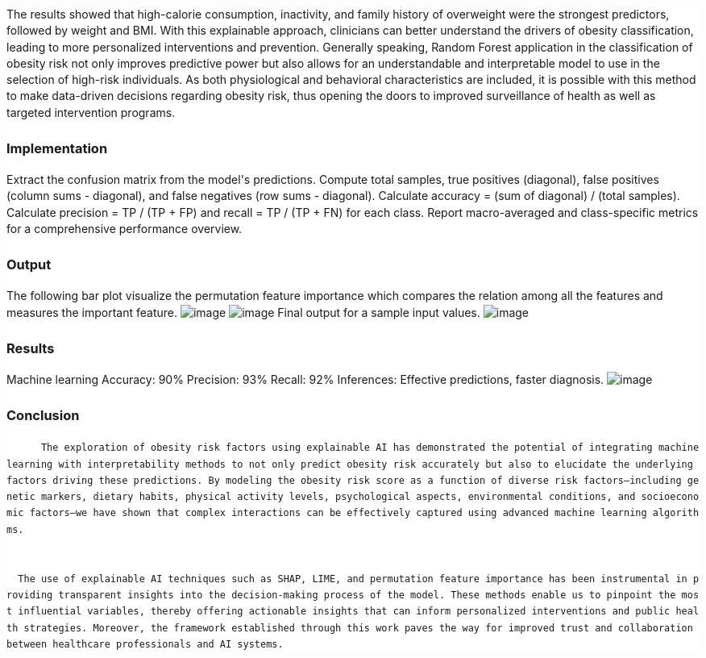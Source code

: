 
The results showed that high-calorie consumption, inactivity, and family history of overweight were the strongest predictors, followed by weight and BMI. With this explainable approach, clinicians can better understand the drivers of obesity classification, leading to more personalized interventions and prevention. Generally speaking, Random Forest application in the classification of obesity risk not only improves predictive power but also allows for an understandable and interpretable model to use in the selection of high-risk individuals. As both physiological and behavioral characteristics are included, it is possible with this method to make data-driven decisions regarding obesity risk, thus opening the doors to improved surveillance of health as well as targeted intervention programs.


### Implementation
Extract the confusion matrix from the model's predictions.
Compute total samples, true positives (diagonal), false positives (column sums - diagonal), and false negatives (row sums - diagonal).
Calculate accuracy = (sum of diagonal) / (total samples).
Calculate precision = TP / (TP + FP) and recall = TP / (TP + FN) for each class.
Report macro-averaged and class-specific metrics for a comprehensive performance overview.

### Output
The following bar plot visualize the permutation feature importance which compares the relation among all the features and measures the important feature.
![image](https://github.com/user-attachments/assets/84cd91dc-b1fa-4e7f-8616-3976a239a660)
![image](https://github.com/user-attachments/assets/e5467ea4-8766-4dbd-8ec1-b4e7bfc00ca8)
Final output for a sample input values.
![image](https://github.com/user-attachments/assets/b313e6ab-5795-4f5f-9cda-e39f5772e607)

### Results
Machine learning
Accuracy: 90%
Precision: 93%
Recall: 92%
Inferences: Effective predictions, faster diagnosis.
![image](https://github.com/user-attachments/assets/5accec1c-6234-4746-bef7-873a3345bd60)

### Conclusion
          The exploration of obesity risk factors using explainable AI has demonstrated the potential of integrating machine learning with interpretability methods to not only predict obesity risk accurately but also to elucidate the underlying factors driving these predictions. By modeling the obesity risk score as a function of diverse risk factors—including genetic markers, dietary habits, physical activity levels, psychological aspects, environmental conditions, and socioeconomic factors—we have shown that complex interactions can be effectively captured using advanced machine learning algorithms.

          
      The use of explainable AI techniques such as SHAP, LIME, and permutation feature importance has been instrumental in providing transparent insights into the decision-making process of the model. These methods enable us to pinpoint the most influential variables, thereby offering actionable insights that can inform personalized interventions and public health strategies. Moreover, the framework established through this work paves the way for improved trust and collaboration between healthcare professionals and AI systems.
